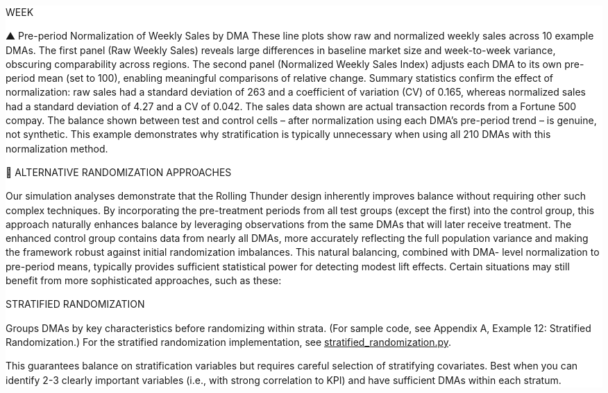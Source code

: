 WEEK

▲
Pre-period Normalization of Weekly Sales by DMA These line plots show raw and normalized weekly sales across 10
example DMAs. The first panel (Raw Weekly Sales) reveals large differences in baseline market size and week-to-week variance,
obscuring comparability across regions. The second panel (Normalized Weekly Sales Index) adjusts each DMA to its own pre-period
mean (set to 100), enabling meaningful comparisons of relative change.
Summary statistics confirm the effect of normalization: raw sales had a standard deviation of 263 and a coefficient of variation (CV)
of 0.165, whereas normalized sales had a standard deviation of 4.27 and a CV of 0.042. The sales data shown are actual transaction
records from a Fortune 500 compay. The balance shown between test and control cells – after normalization using each DMA’s
pre-period trend – is genuine, not synthetic. This example demonstrates why stratification is typically unnecessary when using all
210 DMAs with this normalization method.



ALTERNATIVE RANDOMIZATION
APPROACHES

Our simulation analyses demonstrate that the
Rolling Thunder design inherently improves
balance without requiring other such complex
techniques. By incorporating the pre-treatment
periods from all test groups (except the first)
into the control group, this approach naturally
enhances balance by leveraging observations from
the same DMAs that will later receive treatment.
The enhanced control group contains data from
nearly all DMAs, more accurately reflecting the full
population variance and making the framework
robust against initial randomization imbalances.
This natural balancing, combined with DMA-
level normalization to pre-period means, typically
provides sufficient statistical power for detecting
modest lift effects. Certain situations may still
benefit from more sophisticated approaches,
such as these:


STRATIFIED RANDOMIZATION

Groups DMAs by key characteristics before
randomizing within strata. (For sample
code, see Appendix A, Example 12: Stratified
Randomization.)
For the stratified randomization implementation, see [stratified_randomization.py](./code/stratified_randomization.py).

This guarantees balance on stratification variables
but requires careful selection of stratifying
covariates. Best when you can identify 2-3
clearly important variables (i.e., with strong
correlation to KPI) and have sufficient DMAs
within each stratum.
